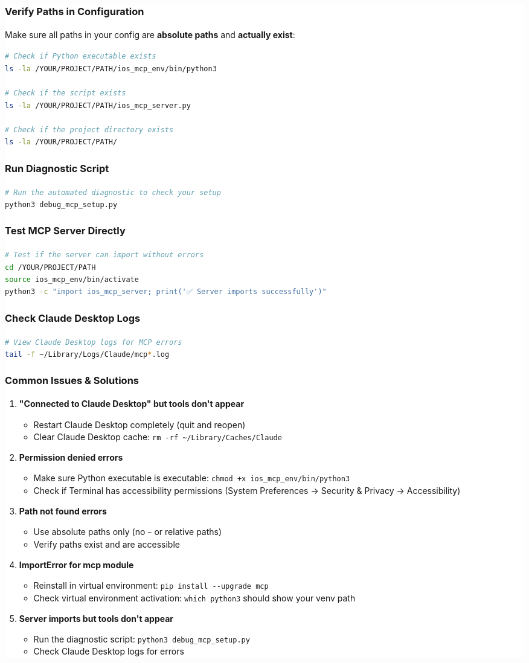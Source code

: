 ### **Verify Paths in Configuration**
Make sure all paths in your config are **absolute paths** and **actually exist**:
```bash
# Check if Python executable exists
ls -la /YOUR/PROJECT/PATH/ios_mcp_env/bin/python3

# Check if the script exists  
ls -la /YOUR/PROJECT/PATH/ios_mcp_server.py

# Check if the project directory exists
ls -la /YOUR/PROJECT/PATH/
```

### **Run Diagnostic Script**
```bash
# Run the automated diagnostic to check your setup
python3 debug_mcp_setup.py
```

### **Test MCP Server Directly**
```bash
# Test if the server can import without errors
cd /YOUR/PROJECT/PATH
source ios_mcp_env/bin/activate
python3 -c "import ios_mcp_server; print('✅ Server imports successfully')"
```

### **Check Claude Desktop Logs**
```bash
# View Claude Desktop logs for MCP errors
tail -f ~/Library/Logs/Claude/mcp*.log
```

### **Common Issues & Solutions**

1. **"Connected to Claude Desktop" but tools don't appear**
   - Restart Claude Desktop completely (quit and reopen)
   - Clear Claude Desktop cache: `rm -rf ~/Library/Caches/Claude`

2. **Permission denied errors**
   - Make sure Python executable is executable: `chmod +x ios_mcp_env/bin/python3`
   - Check if Terminal has accessibility permissions (System Preferences → Security & Privacy → Accessibility)

3. **Path not found errors**
   - Use absolute paths only (no `~` or relative paths)
   - Verify paths exist and are accessible

4. **ImportError for mcp module**
   - Reinstall in virtual environment: `pip install --upgrade mcp`
   - Check virtual environment activation: `which python3` should show your venv path

5. **Server imports but tools don't appear**
   - Run the diagnostic script: `python3 debug_mcp_setup.py`
   - Check Claude Desktop logs for errors
